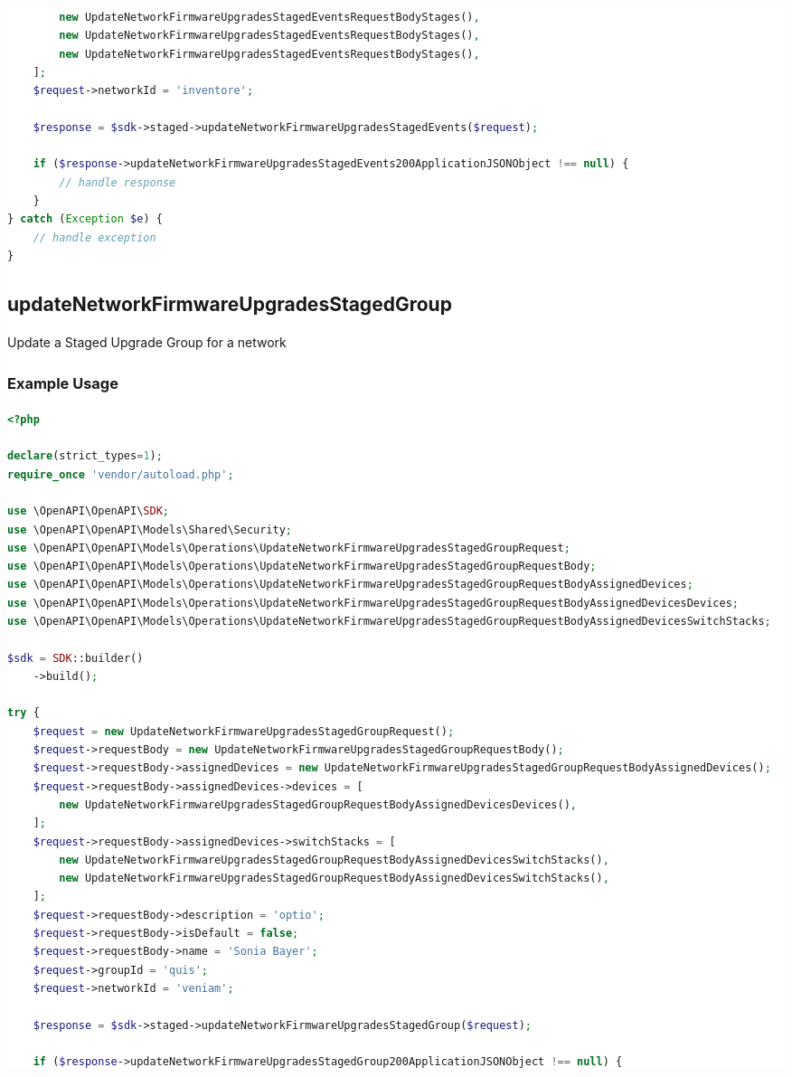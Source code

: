 ```php
        new UpdateNetworkFirmwareUpgradesStagedEventsRequestBodyStages(),
        new UpdateNetworkFirmwareUpgradesStagedEventsRequestBodyStages(),
        new UpdateNetworkFirmwareUpgradesStagedEventsRequestBodyStages(),
    ];
    $request->networkId = 'inventore';

    $response = $sdk->staged->updateNetworkFirmwareUpgradesStagedEvents($request);

    if ($response->updateNetworkFirmwareUpgradesStagedEvents200ApplicationJSONObject !== null) {
        // handle response
    }
} catch (Exception $e) {
    // handle exception
}
```

## updateNetworkFirmwareUpgradesStagedGroup

Update a Staged Upgrade Group for a network

### Example Usage

```php
<?php

declare(strict_types=1);
require_once 'vendor/autoload.php';

use \OpenAPI\OpenAPI\SDK;
use \OpenAPI\OpenAPI\Models\Shared\Security;
use \OpenAPI\OpenAPI\Models\Operations\UpdateNetworkFirmwareUpgradesStagedGroupRequest;
use \OpenAPI\OpenAPI\Models\Operations\UpdateNetworkFirmwareUpgradesStagedGroupRequestBody;
use \OpenAPI\OpenAPI\Models\Operations\UpdateNetworkFirmwareUpgradesStagedGroupRequestBodyAssignedDevices;
use \OpenAPI\OpenAPI\Models\Operations\UpdateNetworkFirmwareUpgradesStagedGroupRequestBodyAssignedDevicesDevices;
use \OpenAPI\OpenAPI\Models\Operations\UpdateNetworkFirmwareUpgradesStagedGroupRequestBodyAssignedDevicesSwitchStacks;

$sdk = SDK::builder()
    ->build();

try {
    $request = new UpdateNetworkFirmwareUpgradesStagedGroupRequest();
    $request->requestBody = new UpdateNetworkFirmwareUpgradesStagedGroupRequestBody();
    $request->requestBody->assignedDevices = new UpdateNetworkFirmwareUpgradesStagedGroupRequestBodyAssignedDevices();
    $request->requestBody->assignedDevices->devices = [
        new UpdateNetworkFirmwareUpgradesStagedGroupRequestBodyAssignedDevicesDevices(),
    ];
    $request->requestBody->assignedDevices->switchStacks = [
        new UpdateNetworkFirmwareUpgradesStagedGroupRequestBodyAssignedDevicesSwitchStacks(),
        new UpdateNetworkFirmwareUpgradesStagedGroupRequestBodyAssignedDevicesSwitchStacks(),
    ];
    $request->requestBody->description = 'optio';
    $request->requestBody->isDefault = false;
    $request->requestBody->name = 'Sonia Bayer';
    $request->groupId = 'quis';
    $request->networkId = 'veniam';

    $response = $sdk->staged->updateNetworkFirmwareUpgradesStagedGroup($request);

    if ($response->updateNetworkFirmwareUpgradesStagedGroup200ApplicationJSONObject !== null) {
```